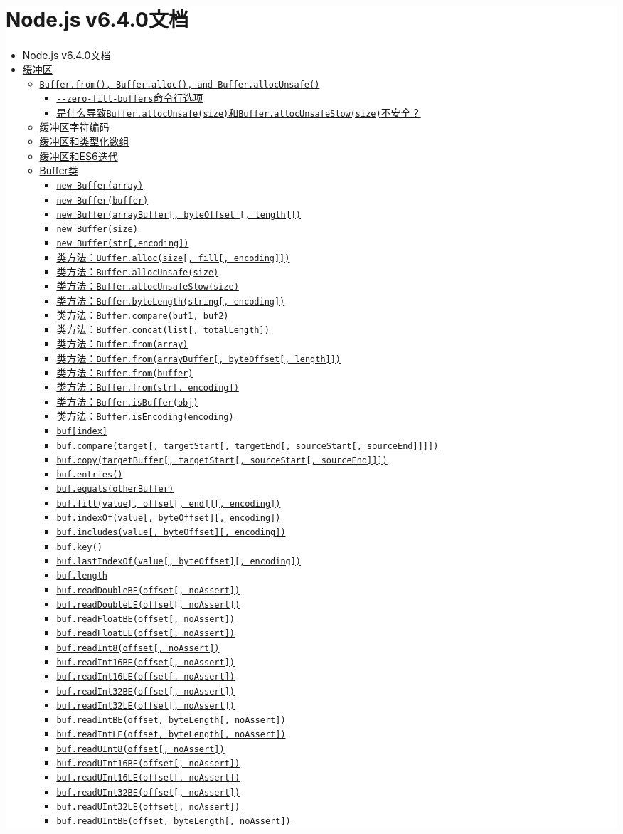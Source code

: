# Node.js v6.4.0文档



- [Node.js v6.4.0文档](#nodejs-v640文档)
- [缓冲区](#缓冲区)
	- [`Buffer.from(), Buffer.alloc(), and Buffer.allocUnsafe()`](#bufferfrom-bufferalloc-and-bufferallocunsafe)
		- [`--zero-fill-buffers`命令行选项](#-zero-fill-buffers命令行选项)
		- [是什么导致`Buffer.allocUnsafe(size)`和`Buffer.allocUnsafeSlow(size)`不安全？](#是什么导致bufferallocunsafesize和bufferallocunsafeslowsize不安全)
	- [缓冲区字符编码](#缓冲区字符编码)
	- [缓冲区和类型化数组](#缓冲区和类型化数组)
	- [缓冲区和ES6迭代](#缓冲区和es6迭代)
	- [Buffer类](#buffer类)
		- [`new Buffer(array)`](#new-bufferarray)
		- [`new Buffer(buffer)`](#new-bufferbuffer)
		- [`new Buffer(arrayBuffer[, byteOffset [, length]])`](#new-bufferarraybuffer-byteoffset-length)
		- [`new Buffer(size)`](#new-buffersize)
		- [`new Buffer(str[,encoding])`](#new-bufferstrencoding)
		- [类方法：`Buffer.alloc(size[, fill[, encoding]])`](#类方法bufferallocsize-fill-encoding)
		- [类方法：`Buffer.allocUnsafe(size)`](#类方法bufferallocunsafesize)
		- [类方法：`Buffer.allocUnsafeSlow(size)`](#类方法bufferallocunsafeslowsize)
		- [类方法：`Buffer.byteLength(string[, encoding])`](#类方法bufferbytelengthstring-encoding)
		- [类方法：`Buffer.compare(buf1, buf2)`](#类方法buffercomparebuf1-buf2)
		- [类方法：`Buffer.concat(list[, totalLength])`](#类方法bufferconcatlist-totallength)
		- [类方法：`Buffer.from(array)`](#类方法bufferfromarray)
		- [类方法：`Buffer.from(arrayBuffer[, byteOffset[, length]])`](#类方法bufferfromarraybuffer-byteoffset-length)
		- [类方法：`Buffer.from(buffer)`](#类方法bufferfrombuffer)
		- [类方法：`Buffer.from(str[, encoding])`](#类方法bufferfromstr-encoding)
		- [类方法：`Buffer.isBuffer(obj)`](#类方法bufferisbufferobj)
		- [类方法：`Buffer.isEncoding(encoding)`](#类方法bufferisencodingencoding)
		- [`buf[index]`](#bufindex)
		- [`buf.compare(target[, targetStart[, targetEnd[, sourceStart[, sourceEnd]]]])`](#bufcomparetarget-targetstart-targetend-sourcestart-sourceend)
		- [`buf.copy(targetBuffer[, targetStart[, sourceStart[, sourceEnd]]])`](#bufcopytargetbuffer-targetstart-sourcestart-sourceend)
		- [`buf.entries()`](#bufentries)
		- [`buf.equals(otherBuffer)`](#bufequalsotherbuffer)
		- [`buf.fill(value[, offset[, end]][, encoding])`](#buffillvalue-offset-end-encoding)
		- [`buf.indexOf(value[, byteOffset][, encoding])`](#bufindexofvalue-byteoffset-encoding)
		- [`buf.includes(value[, byteOffset][, encoding])`](#bufincludesvalue-byteoffset-encoding)
		- [`buf.key()`](#bufkey)
		- [`buf.lastIndexOf(value[, byteOffset][, encoding])`](#buflastindexofvalue-byteoffset-encoding)
		- [`buf.length`](#buflength)
		- [`buf.readDoubleBE(offset[, noAssert])`](#bufreaddoublebeoffset-noassert)
		- [`buf.readDoubleLE(offset[, noAssert])`](#bufreaddoubleleoffset-noassert)
		- [`buf.readFloatBE(offset[, noAssert])`](#bufreadfloatbeoffset-noassert)
		- [`buf.readFloatLE(offset[, noAssert])`](#bufreadfloatleoffset-noassert)
		- [`buf.readInt8(offset[, noAssert])`](#bufreadint8offset-noassert)
		- [`buf.readInt16BE(offset[, noAssert])`](#bufreadint16beoffset-noassert)
		- [`buf.readInt16LE(offset[, noAssert])`](#bufreadint16leoffset-noassert)
		- [`buf.readInt32BE(offset[, noAssert])`](#bufreadint32beoffset-noassert)
		- [`buf.readInt32LE(offset[, noAssert])`](#bufreadint32leoffset-noassert)
		- [`buf.readIntBE(offset, byteLength[, noAssert])`](#bufreadintbeoffset-bytelength-noassert)
		- [`buf.readIntLE(offset, byteLength[, noAssert])`](#bufreadintleoffset-bytelength-noassert)
		- [`buf.readUInt8(offset[, noAssert])`](#bufreaduint8offset-noassert)
		- [`buf.readUInt16BE(offset[, noAssert])`](#bufreaduint16beoffset-noassert)
		- [`buf.readUInt16LE(offset[, noAssert])`](#bufreaduint16leoffset-noassert)
		- [`buf.readUInt32BE(offset[, noAssert])`](#bufreaduint32beoffset-noassert)
		- [`buf.readUInt32LE(offset[, noAssert])`](#bufreaduint32leoffset-noassert)
		- [`buf.readUIntBE(offset, byteLength[, noAssert])`](#bufreaduintbeoffset-bytelength-noassert)
